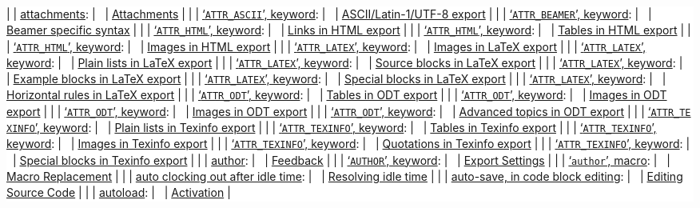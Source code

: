 |     | [attachments](/docs/org/index-attachments-1):                                                                     |   | [Attachments](/docs/org/Attachments)                                                 |
|     | [‘`ATTR_ASCII`’, keyword](/docs/org/index-ATTR_005fASCII_002c-keyword):                                           |   | [ASCII/Latin-1/UTF-8 export](/docs/org/ASCII_002fLatin_002d1_002fUTF_002d8-export)   |
|     | [‘`ATTR_BEAMER`’, keyword](/docs/org/index-ATTR_005fBEAMER_002c-keyword):                                         |   | [Beamer specific syntax](/docs/org/Beamer-specific-syntax)                           |
|     | [‘`ATTR_HTML`’, keyword](/docs/org/index-ATTR_005fHTML_002c-keyword):                                             |   | [Links in HTML export](/docs/org/Links-in-HTML-export)                               |
|     | [‘`ATTR_HTML`’, keyword](/docs/org/index-ATTR_005fHTML_002c-keyword-1):                                           |   | [Tables in HTML export](/docs/org/Tables-in-HTML-export)                             |
|     | [‘`ATTR_HTML`’, keyword](/docs/org/index-ATTR_005fHTML_002c-keyword-2):                                           |   | [Images in HTML export](/docs/org/Images-in-HTML-export)                             |
|     | [‘`ATTR_LATEX`’, keyword](/docs/org/index-ATTR_005fLATEX_002c-keyword):                                           |   | [Images in LaTeX export](/docs/org/Images-in-LaTeX-export)                           |
|     | [‘`ATTR_LATEX`’, keyword](/docs/org/index-ATTR_005fLATEX_002c-keyword-1):                                         |   | [Plain lists in LaTeX export](/docs/org/Plain-lists-in-LaTeX-export)                 |
|     | [‘`ATTR_LATEX`’, keyword](/docs/org/index-ATTR_005fLATEX_002c-keyword-2):                                         |   | [Source blocks in LaTeX export](/docs/org/Source-blocks-in-LaTeX-export)             |
|     | [‘`ATTR_LATEX`’, keyword](/docs/org/index-ATTR_005fLATEX_002c-keyword-3):                                         |   | [Example blocks in LaTeX export](/docs/org/Example-blocks-in-LaTeX-export)           |
|     | [‘`ATTR_LATEX`’, keyword](/docs/org/index-ATTR_005fLATEX_002c-keyword-4):                                         |   | [Special blocks in LaTeX export](/docs/org/Special-blocks-in-LaTeX-export)           |
|     | [‘`ATTR_LATEX`’, keyword](/docs/org/index-ATTR_005fLATEX_002c-keyword-5):                                         |   | [Horizontal rules in LaTeX export](/docs/org/Horizontal-rules-in-LaTeX-export)       |
|     | [‘`ATTR_ODT`’, keyword](/docs/org/index-ATTR_005fODT_002c-keyword):                                               |   | [Tables in ODT export](/docs/org/Tables-in-ODT-export)                               |
|     | [‘`ATTR_ODT`’, keyword](/docs/org/index-ATTR_005fODT_002c-keyword-1):                                             |   | [Images in ODT export](/docs/org/Images-in-ODT-export)                               |
|     | [‘`ATTR_ODT`’, keyword](/docs/org/index-ATTR_005fODT_002c-keyword-2):                                             |   | [Images in ODT export](/docs/org/Images-in-ODT-export)                               |
|     | [‘`ATTR_ODT`’, keyword](/docs/org/index-ATTR_005fODT_002c-keyword-3):                                             |   | [Advanced topics in ODT export](/docs/org/Advanced-topics-in-ODT-export)             |
|     | [‘`ATTR_TEXINFO`’, keyword](/docs/org/index-ATTR_005fTEXINFO_002c-keyword):                                       |   | [Plain lists in Texinfo export](/docs/org/Plain-lists-in-Texinfo-export)             |
|     | [‘`ATTR_TEXINFO`’, keyword](/docs/org/index-ATTR_005fTEXINFO_002c-keyword-1):                                     |   | [Tables in Texinfo export](/docs/org/Tables-in-Texinfo-export)                       |
|     | [‘`ATTR_TEXINFO`’, keyword](/docs/org/index-ATTR_005fTEXINFO_002c-keyword-2):                                     |   | [Images in Texinfo export](/docs/org/Images-in-Texinfo-export)                       |
|     | [‘`ATTR_TEXINFO`’, keyword](/docs/org/index-ATTR_005fTEXINFO_002c-keyword-3):                                     |   | [Quotations in Texinfo export](/docs/org/Quotations-in-Texinfo-export)               |
|     | [‘`ATTR_TEXINFO`’, keyword](/docs/org/index-ATTR_005fTEXINFO_002c-keyword-4):                                     |   | [Special blocks in Texinfo export](/docs/org/Special-blocks-in-Texinfo-export)       |
|     | [author](/docs/org/index-author):                                                                                 |   | [Feedback](/docs/org/Feedback)                                                       |
|     | [‘`AUTHOR`’, keyword](/docs/org/index-AUTHOR_002c-keyword):                                                       |   | [Export Settings](/docs/org/Export-Settings)                                         |
|     | [‘`author`’, macro](/docs/org/index-author_002c-macro):                                                           |   | [Macro Replacement](/docs/org/Macro-Replacement)                                     |
|     | [auto clocking out after idle time](/docs/org/index-auto-clocking-out-after-idle-time):                           |   | [Resolving idle time](/docs/org/Resolving-idle-time)                                 |
|     | [auto-save, in code block editing](/docs/org/index-auto_002dsave_002c-in-code-block-editing):                     |   | [Editing Source Code](/docs/org/Editing-Source-Code)                                 |
|     | [autoload](/docs/org/index-autoload):                                                                             |   | [Activation](/docs/org/Activation)                                                   |